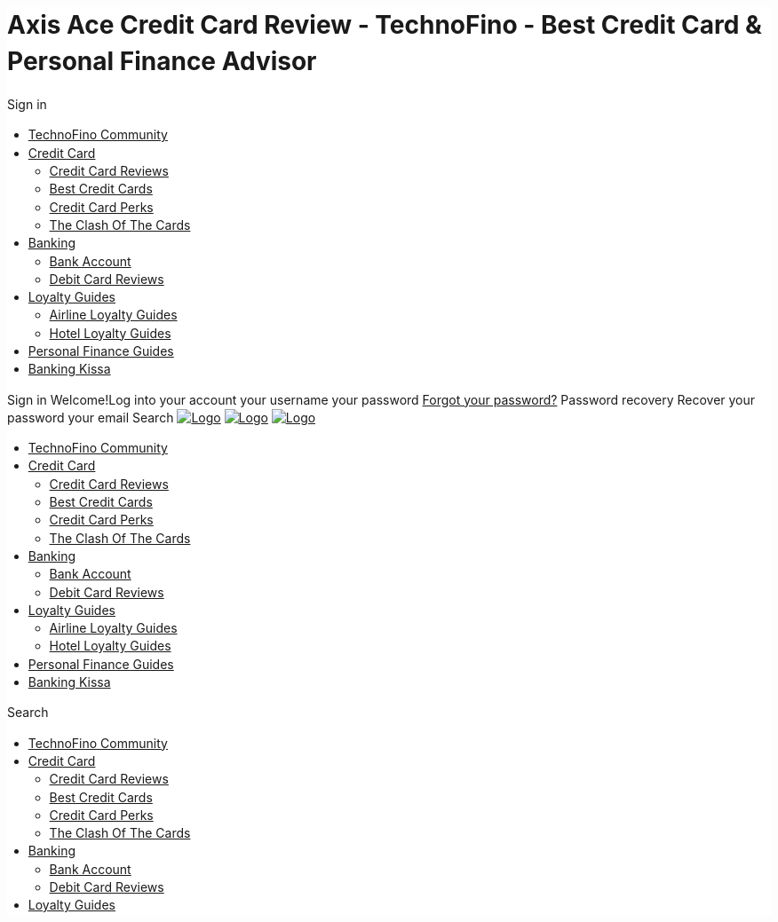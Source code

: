 # Axis Ace Credit Card Review - TechnoFino - Best Credit Card & Personal Finance Advisor

Sign in
  * [TechnoFino Community](https://www.technofino.in/community/)
  * [Credit Card](https://www.technofino.in/category/credit-card/credit-card-reviews/)
    * [Credit Card Reviews](https://www.technofino.in/category/credit-card/credit-card-reviews/)
    * [Best Credit Cards](https://www.technofino.in/category/credit-card/best-credit-cards/)
    * [Credit Card Perks](https://www.technofino.in/category/credit-card/credit-card-perks/)
    * [The Clash Of The Cards](https://www.technofino.in/category/credit-card/the-clash-of-the-cards/)
  * [Banking](https://www.technofino.in/category/banking-gyann/)
    * [Bank Account](https://www.technofino.in/category/banking-gyann/bank-account/)
    * [Debit Card Reviews](https://www.technofino.in/category/banking-gyann/debit-card-reviews/)
  * [Loyalty Guides](https://www.technofino.in/category/loyalty-guides/)
    * [Airline Loyalty Guides](https://www.technofino.in/category/loyalty-guides/airline-loyalty-guides/)
    * [Hotel Loyalty Guides](https://www.technofino.in/category/loyalty-guides/hotel-loyalty-guides/)
  * [Personal Finance Guides](https://www.technofino.in/category/personal-finance-guides/)
  * [Banking Kissa](https://www.technofino.in/category/banking-kissa/)


Sign in
Welcome!Log into your account
your username
your password
[Forgot your password?](https://www.technofino.in/axis-ace-credit-card-review/)
[](https://www.technofino.in/axis-ace-credit-card-review/)
Password recovery
Recover your password
your email
Search
[![Logo](https://www.technofino.in/axis-ace-credit-card-review/)](https://www.technofino.in/)
[![Logo](https://www.technofino.in/axis-ace-credit-card-review/)](https://www.technofino.in/)
[![Logo](https://www.technofino.in/axis-ace-credit-card-review/)](https://www.technofino.in/)
  * [TechnoFino Community](https://www.technofino.in/community/)
  * [Credit Card](https://www.technofino.in/category/credit-card/credit-card-reviews/)
    * [Credit Card Reviews](https://www.technofino.in/category/credit-card/credit-card-reviews/)
    * [Best Credit Cards](https://www.technofino.in/category/credit-card/best-credit-cards/)
    * [Credit Card Perks](https://www.technofino.in/category/credit-card/credit-card-perks/)
    * [The Clash Of The Cards](https://www.technofino.in/category/credit-card/the-clash-of-the-cards/)
  * [Banking](https://www.technofino.in/category/banking-gyann/)
    * [Bank Account](https://www.technofino.in/category/banking-gyann/bank-account/)
    * [Debit Card Reviews](https://www.technofino.in/category/banking-gyann/debit-card-reviews/)
  * [Loyalty Guides](https://www.technofino.in/category/loyalty-guides/)
    * [Airline Loyalty Guides](https://www.technofino.in/category/loyalty-guides/airline-loyalty-guides/)
    * [Hotel Loyalty Guides](https://www.technofino.in/category/loyalty-guides/hotel-loyalty-guides/)
  * [Personal Finance Guides](https://www.technofino.in/category/personal-finance-guides/)
  * [Banking Kissa](https://www.technofino.in/category/banking-kissa/)


Search
[](https://www.technofino.in/axis-ace-credit-card-review/)
  * [TechnoFino Community](https://www.technofino.in/community/)
  * [Credit Card](https://www.technofino.in/category/credit-card/credit-card-reviews/)
    * [Credit Card Reviews](https://www.technofino.in/category/credit-card/credit-card-reviews/)
    * [Best Credit Cards](https://www.technofino.in/category/credit-card/best-credit-cards/)
    * [Credit Card Perks](https://www.technofino.in/category/credit-card/credit-card-perks/)
    * [The Clash Of The Cards](https://www.technofino.in/category/credit-card/the-clash-of-the-cards/)
  * [Banking](https://www.technofino.in/category/banking-gyann/)
    * [Bank Account](https://www.technofino.in/category/banking-gyann/bank-account/)
    * [Debit Card Reviews](https://www.technofino.in/category/banking-gyann/debit-card-reviews/)
  * [Loyalty Guides](https://www.technofino.in/category/loyalty-guides/)